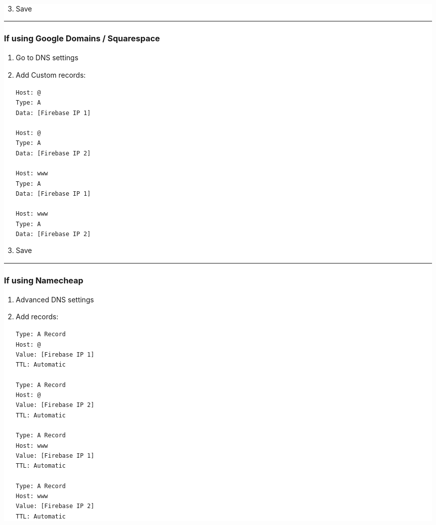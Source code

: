 3. Save

---

### If using Google Domains / Squarespace

1. Go to DNS settings
2. Add Custom records:

   ```text
   Host: @
   Type: A
   Data: [Firebase IP 1]

   Host: @
   Type: A
   Data: [Firebase IP 2]

   Host: www
   Type: A
   Data: [Firebase IP 1]

   Host: www
   Type: A
   Data: [Firebase IP 2]
   ```

3. Save

---

### If using Namecheap

1. Advanced DNS settings
2. Add records:

   ```text
   Type: A Record
   Host: @
   Value: [Firebase IP 1]
   TTL: Automatic

   Type: A Record
   Host: @
   Value: [Firebase IP 2]
   TTL: Automatic

   Type: A Record
   Host: www
   Value: [Firebase IP 1]
   TTL: Automatic

   Type: A Record
   Host: www
   Value: [Firebase IP 2]
   TTL: Automatic
   ```
